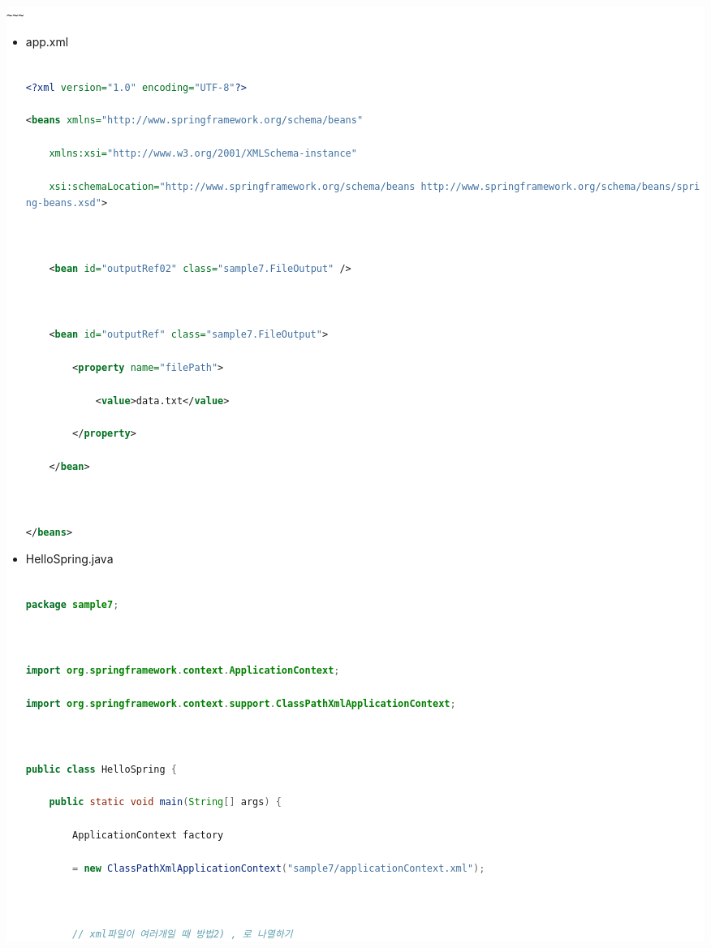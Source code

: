     ~~~



- app.xml



    ~~~ xml

    <?xml version="1.0" encoding="UTF-8"?>

    <beans xmlns="http://www.springframework.org/schema/beans"

        xmlns:xsi="http://www.w3.org/2001/XMLSchema-instance"

        xsi:schemaLocation="http://www.springframework.org/schema/beans http://www.springframework.org/schema/beans/spring-beans.xsd">



        <bean id="outputRef02" class="sample7.FileOutput" />



        <bean id="outputRef" class="sample7.FileOutput">

            <property name="filePath">

                <value>data.txt</value>

            </property>

        </bean>



    </beans>

    ~~~



- HelloSpring.java



    ~~~ java

    package sample7;



    import org.springframework.context.ApplicationContext;

    import org.springframework.context.support.ClassPathXmlApplicationContext;



    public class HelloSpring {

        public static void main(String[] args) {

            ApplicationContext factory

            = new ClassPathXmlApplicationContext("sample7/applicationContext.xml");



            // xml파일이 여러개일 때 방법2) , 로 나열하기
